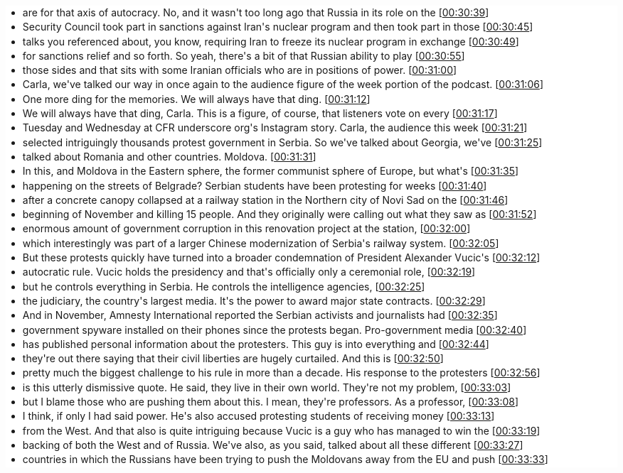 *  are for that axis of autocracy. No, and it wasn't too long ago that Russia in its role on the [[00:30:39](https://www.youtube.com/watch?v=klzb0IKFGNE&t=1839.3600000000001s)]
*  Security Council took part in sanctions against Iran's nuclear program and then took part in those [[00:30:45](https://www.youtube.com/watch?v=klzb0IKFGNE&t=1845.1200000000001s)]
*  talks you referenced about, you know, requiring Iran to freeze its nuclear program in exchange [[00:30:49](https://www.youtube.com/watch?v=klzb0IKFGNE&t=1849.36s)]
*  for sanctions relief and so forth. So yeah, there's a bit of that Russian ability to play [[00:30:55](https://www.youtube.com/watch?v=klzb0IKFGNE&t=1855.04s)]
*  those sides and that sits with some Iranian officials who are in positions of power. [[00:31:00](https://www.youtube.com/watch?v=klzb0IKFGNE&t=1860.1599999999999s)]
*  Carla, we've talked our way in once again to the audience figure of the week portion of the podcast. [[00:31:06](https://www.youtube.com/watch?v=klzb0IKFGNE&t=1866.08s)]
*  One more ding for the memories. We will always have that ding. [[00:31:12](https://www.youtube.com/watch?v=klzb0IKFGNE&t=1872.7199999999998s)]
*  We will always have that ding, Carla. This is a figure, of course, that listeners vote on every [[00:31:17](https://www.youtube.com/watch?v=klzb0IKFGNE&t=1877.04s)]
*  Tuesday and Wednesday at CFR underscore org's Instagram story. Carla, the audience this week [[00:31:21](https://www.youtube.com/watch?v=klzb0IKFGNE&t=1881.36s)]
*  selected intriguingly thousands protest government in Serbia. So we've talked about Georgia, we've [[00:31:25](https://www.youtube.com/watch?v=klzb0IKFGNE&t=1885.84s)]
*  talked about Romania and other countries. Moldova. [[00:31:31](https://www.youtube.com/watch?v=klzb0IKFGNE&t=1891.6s)]
*  In this, and Moldova in the Eastern sphere, the former communist sphere of Europe, but what's [[00:31:35](https://www.youtube.com/watch?v=klzb0IKFGNE&t=1895.2s)]
*  happening on the streets of Belgrade? Serbian students have been protesting for weeks [[00:31:40](https://www.youtube.com/watch?v=klzb0IKFGNE&t=1900.8s)]
*  after a concrete canopy collapsed at a railway station in the Northern city of Novi Sad on the [[00:31:46](https://www.youtube.com/watch?v=klzb0IKFGNE&t=1906.56s)]
*  beginning of November and killing 15 people. And they originally were calling out what they saw as [[00:31:52](https://www.youtube.com/watch?v=klzb0IKFGNE&t=1912.72s)]
*  enormous amount of government corruption in this renovation project at the station, [[00:32:00](https://www.youtube.com/watch?v=klzb0IKFGNE&t=1920.3999999999999s)]
*  which interestingly was part of a larger Chinese modernization of Serbia's railway system. [[00:32:05](https://www.youtube.com/watch?v=klzb0IKFGNE&t=1925.52s)]
*  But these protests quickly have turned into a broader condemnation of President Alexander Vucic's [[00:32:12](https://www.youtube.com/watch?v=klzb0IKFGNE&t=1932.24s)]
*  autocratic rule. Vucic holds the presidency and that's officially only a ceremonial role, [[00:32:19](https://www.youtube.com/watch?v=klzb0IKFGNE&t=1939.28s)]
*  but he controls everything in Serbia. He controls the intelligence agencies, [[00:32:25](https://www.youtube.com/watch?v=klzb0IKFGNE&t=1945.9199999999998s)]
*  the judiciary, the country's largest media. It's the power to award major state contracts. [[00:32:29](https://www.youtube.com/watch?v=klzb0IKFGNE&t=1949.52s)]
*  And in November, Amnesty International reported the Serbian activists and journalists had [[00:32:35](https://www.youtube.com/watch?v=klzb0IKFGNE&t=1955.4399999999998s)]
*  government spyware installed on their phones since the protests began. Pro-government media [[00:32:40](https://www.youtube.com/watch?v=klzb0IKFGNE&t=1960.48s)]
*  has published personal information about the protesters. This guy is into everything and [[00:32:44](https://www.youtube.com/watch?v=klzb0IKFGNE&t=1964.48s)]
*  they're out there saying that their civil liberties are hugely curtailed. And this is [[00:32:50](https://www.youtube.com/watch?v=klzb0IKFGNE&t=1970.48s)]
*  pretty much the biggest challenge to his rule in more than a decade. His response to the protesters [[00:32:56](https://www.youtube.com/watch?v=klzb0IKFGNE&t=1976.56s)]
*  is this utterly dismissive quote. He said, they live in their own world. They're not my problem, [[00:33:03](https://www.youtube.com/watch?v=klzb0IKFGNE&t=1983.84s)]
*  but I blame those who are pushing them about this. I mean, they're professors. As a professor, [[00:33:08](https://www.youtube.com/watch?v=klzb0IKFGNE&t=1988.8s)]
*  I think, if only I had said power. He's also accused protesting students of receiving money [[00:33:13](https://www.youtube.com/watch?v=klzb0IKFGNE&t=1993.68s)]
*  from the West. And that also is quite intriguing because Vucic is a guy who has managed to win the [[00:33:19](https://www.youtube.com/watch?v=klzb0IKFGNE&t=1999.2s)]
*  backing of both the West and of Russia. We've also, as you said, talked about all these different [[00:33:27](https://www.youtube.com/watch?v=klzb0IKFGNE&t=2007.36s)]
*  countries in which the Russians have been trying to push the Moldovans away from the EU and push [[00:33:33](https://www.youtube.com/watch?v=klzb0IKFGNE&t=2013.68s)]